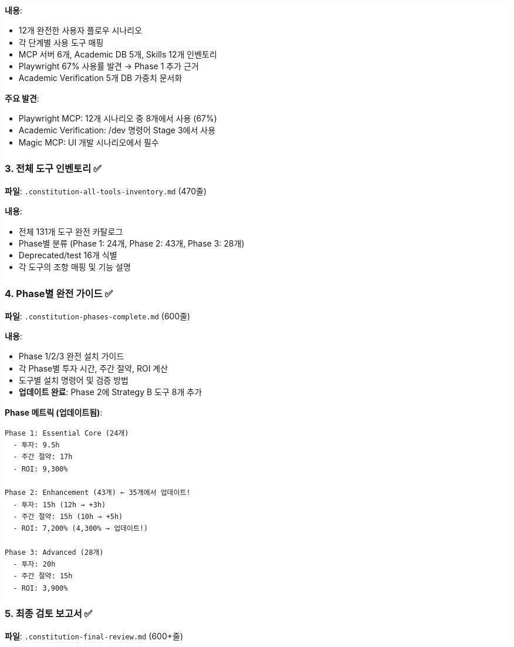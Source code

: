 **내용**:
- 12개 완전한 사용자 플로우 시나리오
- 각 단계별 사용 도구 매핑
- MCP 서버 6개, Academic DB 5개, Skills 12개 인벤토리
- Playwright 67% 사용률 발견 → Phase 1 추가 근거
- Academic Verification 5개 DB 가중치 문서화

**주요 발견**:
- Playwright MCP: 12개 시나리오 중 8개에서 사용 (67%)
- Academic Verification: /dev 명령어 Stage 3에서 사용
- Magic MCP: UI 개발 시나리오에서 필수

### 3. 전체 도구 인벤토리 ✅

**파일**: `.constitution-all-tools-inventory.md` (470줄)

**내용**:
- 전체 131개 도구 완전 카탈로그
- Phase별 분류 (Phase 1: 24개, Phase 2: 43개, Phase 3: 28개)
- Deprecated/test 16개 식별
- 각 도구의 조항 매핑 및 기능 설명

### 4. Phase별 완전 가이드 ✅

**파일**: `.constitution-phases-complete.md` (600줄)

**내용**:
- Phase 1/2/3 완전 설치 가이드
- 각 Phase별 투자 시간, 주간 절약, ROI 계산
- 도구별 설치 명령어 및 검증 방법
- **업데이트 완료**: Phase 2에 Strategy B 도구 8개 추가

**Phase 메트릭 (업데이트됨)**:
```
Phase 1: Essential Core (24개)
  - 투자: 9.5h
  - 주간 절약: 17h
  - ROI: 9,300%

Phase 2: Enhancement (43개) ← 35개에서 업데이트!
  - 투자: 15h (12h → +3h)
  - 주간 절약: 15h (10h → +5h)
  - ROI: 7,200% (4,300% → 업데이트!)

Phase 3: Advanced (28개)
  - 투자: 20h
  - 주간 절약: 15h
  - ROI: 3,900%
```

### 5. 최종 검토 보고서 ✅

**파일**: `.constitution-final-review.md` (600+줄)
